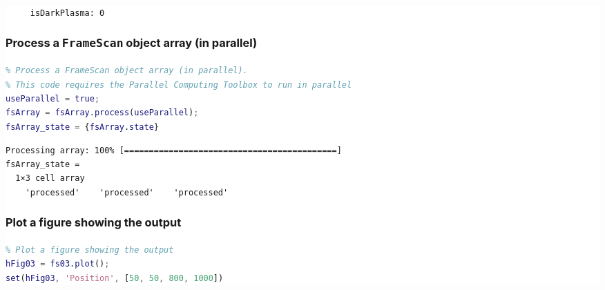 ```text
     isDarkPlasma: 0

```
<h3>Process a <tt>FrameScan</tt> object array (in parallel)</h3>

```matlab
% Process a FrameScan object array (in parallel).
% This code requires the Parallel Computing Toolbox to run in parallel
useParallel = true;
fsArray = fsArray.process(useParallel);
fsArray_state = {fsArray.state}
```

```text
Processing array: 100% [===========================================]
fsArray_state =
  1×3 cell array
    'processed'    'processed'    'processed'

```
<h3>Plot a figure showing the output</h3>

```matlab
% Plot a figure showing the output
hFig03 = fs03.plot();
set(hFig03, 'Position', [50, 50, 800, 1000])
```
